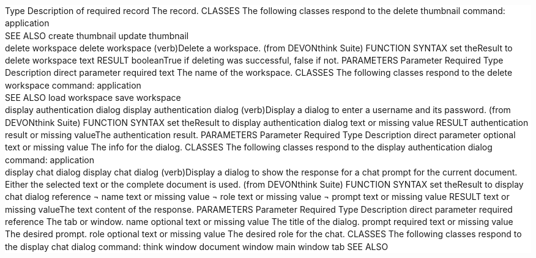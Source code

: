 Type
Description
of	required	record	The record.
CLASSES
The following classes respond to the delete thumbnail command:
application				
SEE ALSO
create thumbnail	update thumbnail			
delete workspace
delete workspace (verb)Delete a workspace. (from DEVONthink Suite)
FUNCTION SYNTAX
set theResult to delete workspace text
RESULT
booleanTrue if deleting was successful, false if not.
PARAMETERS
Parameter
Required
Type
Description
direct parameter	required	text	The name of the workspace.
CLASSES
The following classes respond to the delete workspace command:
application				
SEE ALSO
load workspace	save workspace			
display authentication dialog
display authentication dialog (verb)Display a dialog to enter a username and its password. (from DEVONthink Suite)
FUNCTION SYNTAX
set theResult to display authentication dialog text or missing value
RESULT
authentication result or missing valueThe authentication result.
PARAMETERS
Parameter
Required
Type
Description
direct parameter	optional	text or missing value	The info for the dialog.
CLASSES
The following classes respond to the display authentication dialog command:
application				
display chat dialog
display chat dialog (verb)Display a dialog to show the response for a chat prompt for the current document. Either the selected text or the complete document is used. (from DEVONthink Suite)
FUNCTION SYNTAX
set theResult to display chat dialog reference ¬
     name text or missing value ¬
     role text or missing value ¬
     prompt text or missing value
RESULT
text or missing valueThe text content of the response.
PARAMETERS
Parameter
Required
Type
Description
direct parameter	required	reference	The tab or window.
name	optional	text or missing value	The title of the dialog.
prompt	required	text or missing value	The desired prompt.
role	optional	text or missing value	The desired role for the chat.
CLASSES
The following classes respond to the display chat dialog command:
think window	document window	main window	tab	
SEE ALSO